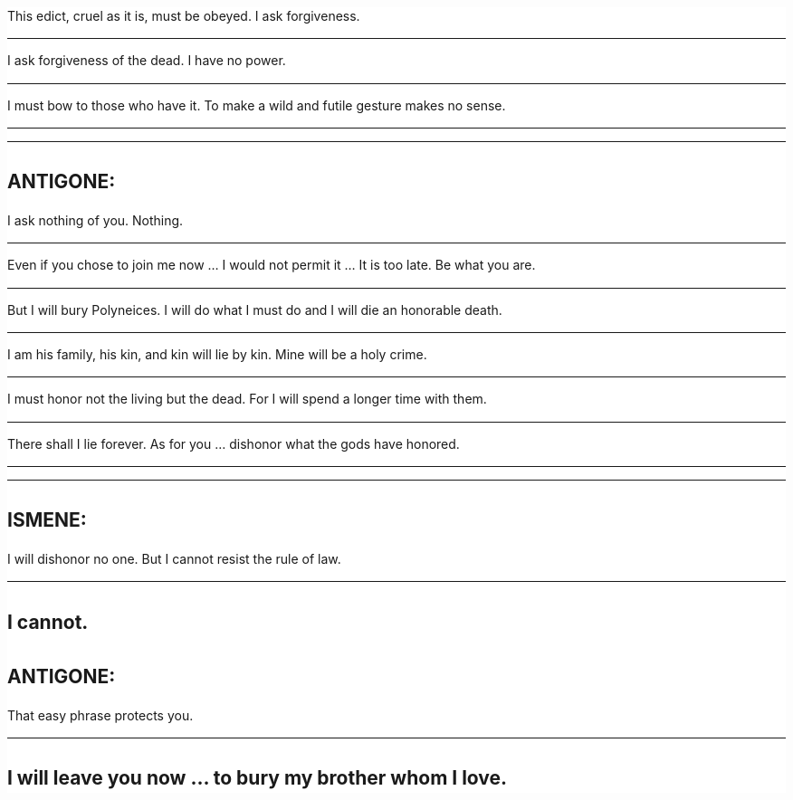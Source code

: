 
 This edict, cruel as it is, must be obeyed. I ask forgiveness.

---

 I ask forgiveness of the dead. I have no power.

---

 I must bow to those who have it. To make a wild and futile gesture makes no sense.

---

 
---

## ANTIGONE:
I ask nothing of you. Nothing.

---

 Even if you chose to join me now … I would not permit it … It is too late. Be what you are.

---

 But I will bury Polyneices. I will do what I must do and I will die an honorable death.

---

 I am his family, his kin, and kin will lie by kin. Mine will be a holy crime.

---

 I must honor not the living but the dead. For I will spend a longer time with them.

---

 There shall I lie forever. As for you … dishonor what the gods have honored.

---

 
---

## ISMENE:
I will dishonor no one. But I cannot resist the rule of law.

---

 I cannot. 
---

## ANTIGONE:
That easy phrase protects you.

---

 I will leave you now … to bury my brother whom I love. 
---
